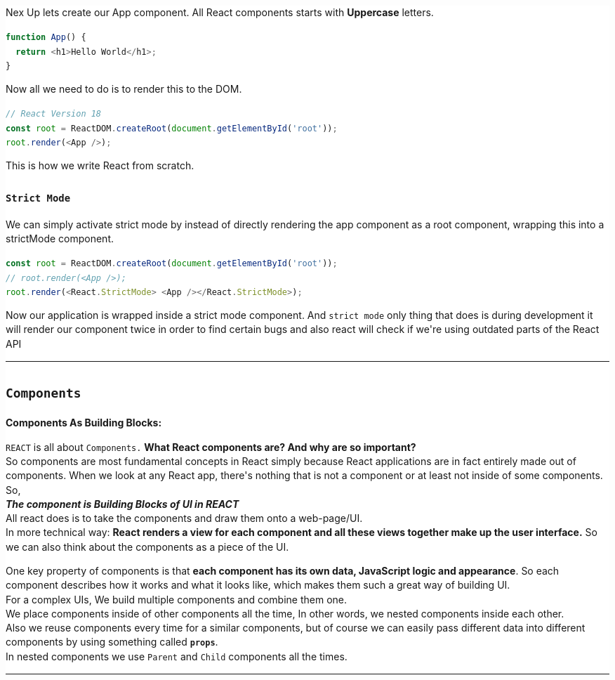Nex Up lets create our App component. All React components starts with **Uppercase** letters.  

```js
function App() {
  return <h1>Hello World</h1>;
}
```

Now all we need to do is to render this to the DOM.

```js
// React Version 18
const root = ReactDOM.createRoot(document.getElementById('root'));
root.render(<App />);

```

This is how we write React from scratch.

### `Strict Mode`

We can simply activate strict mode by instead of directly rendering the app component as a root component, wrapping this into a strictMode component.

```js
const root = ReactDOM.createRoot(document.getElementById('root'));
// root.render(<App />);
root.render(<React.StrictMode> <App /></React.StrictMode>);

```

Now our application is wrapped inside a strict mode component. And `strict mode` only thing that does is during development it will render our component twice in order to find certain bugs and also react will check if we're using outdated parts of the React API

---

## `Components`

**Components As Building Blocks:**  

`REACT` is all about `Components.` **What React components are? And why are so important?**  
So components are most fundamental concepts in React simply because React applications are in fact entirely made out of components. When we look at any React app, there's nothing that is not a component or at least not inside of some components. So,  
***The component is Building Blocks of UI in REACT***  
All react does is to take the components and draw them onto a web-page/UI.  
In more technical way: **React renders a view for each component and all these views together make up the user interface.** So we can also think about the components as a piece of the UI.

One key property of components is that **each component has its own data, JavaScript logic and appearance**. So each component describes how it works and what it looks like, which makes them such a great way of building UI.  
For a complex UIs, We build multiple components and combine them one.  
We place components inside of other components all the time, In other words, we nested components inside each other.  
Also we reuse components every time for a similar components, but of course we can easily pass different data into different components by using something called **`props`**.  
In nested components we use `Parent` and `Child` components all the times.

---